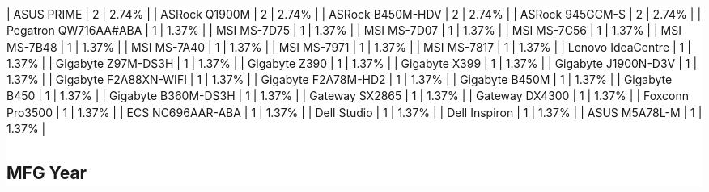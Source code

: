 | ASUS PRIME            | 2        | 2.74%   |
| ASRock Q1900M         | 2        | 2.74%   |
| ASRock B450M-HDV      | 2        | 2.74%   |
| ASRock 945GCM-S       | 2        | 2.74%   |
| Pegatron QW716AA#ABA  | 1        | 1.37%   |
| MSI MS-7D75           | 1        | 1.37%   |
| MSI MS-7D07           | 1        | 1.37%   |
| MSI MS-7C56           | 1        | 1.37%   |
| MSI MS-7B48           | 1        | 1.37%   |
| MSI MS-7A40           | 1        | 1.37%   |
| MSI MS-7971           | 1        | 1.37%   |
| MSI MS-7817           | 1        | 1.37%   |
| Lenovo IdeaCentre     | 1        | 1.37%   |
| Gigabyte Z97M-DS3H    | 1        | 1.37%   |
| Gigabyte Z390         | 1        | 1.37%   |
| Gigabyte X399         | 1        | 1.37%   |
| Gigabyte J1900N-D3V   | 1        | 1.37%   |
| Gigabyte F2A88XN-WIFI | 1        | 1.37%   |
| Gigabyte F2A78M-HD2   | 1        | 1.37%   |
| Gigabyte B450M        | 1        | 1.37%   |
| Gigabyte B450         | 1        | 1.37%   |
| Gigabyte B360M-DS3H   | 1        | 1.37%   |
| Gateway SX2865        | 1        | 1.37%   |
| Gateway DX4300        | 1        | 1.37%   |
| Foxconn Pro3500       | 1        | 1.37%   |
| ECS NC696AAR-ABA      | 1        | 1.37%   |
| Dell Studio           | 1        | 1.37%   |
| Dell Inspiron         | 1        | 1.37%   |
| ASUS M5A78L-M         | 1        | 1.37%   |

MFG Year
--------
